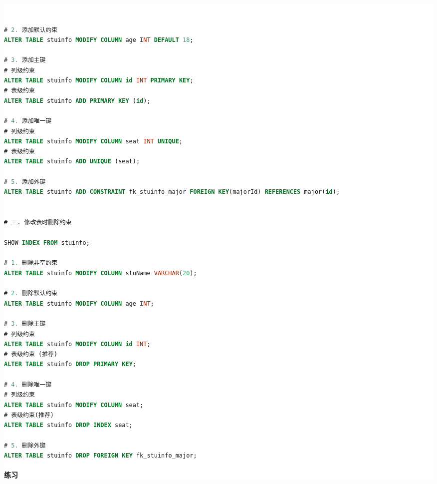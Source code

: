 ```sql


# 2. 添加默认约束
ALTER TABLE stuinfo MODIFY COLUMN age INT DEFAULT 18;

# 3. 添加主键
# 列级约束
ALTER TABLE stuinfo MODIFY COLUMN id INT PRIMARY KEY;
# 表级约束
ALTER TABLE stuinfo ADD PRIMARY KEY (id);

# 4. 添加唯一键
# 列级约束
ALTER TABLE stuinfo MODIFY COLUMN seat INT UNIQUE;
# 表级约束
ALTER TABLE stuinfo ADD UNIQUE (seat);

# 5. 添加外键
ALTER TABLE stuinfo ADD CONSTRAINT fk_stuinfo_major FOREIGN KEY(majorId) REFERENCES major(id);


# 三. 修改表时删除约束

SHOW INDEX FROM stuinfo;

# 1. 删除非空约束
ALTER TABLE stuinfo MODIFY COLUMN stuName VARCHAR(20);

# 2. 删除默认约束
ALTER TABLE stuinfo MODIFY COLUMN age INT;

# 3. 删除主键
# 列级约束
ALTER TABLE stuinfo MODIFY COLUMN id INT;
# 表级约束 (推荐)
ALTER TABLE stuinfo DROP PRIMARY KEY;

# 4. 删除唯一键
# 列级约束
ALTER TABLE stuinfo MODIFY COLUMN seat;
# 表级约束(推荐)
ALTER TABLE stuinfo DROP INDEX seat;

# 5. 删除外键
ALTER TABLE stuinfo DROP FOREIGN KEY fk_stuinfo_major;

```



#### 练习
